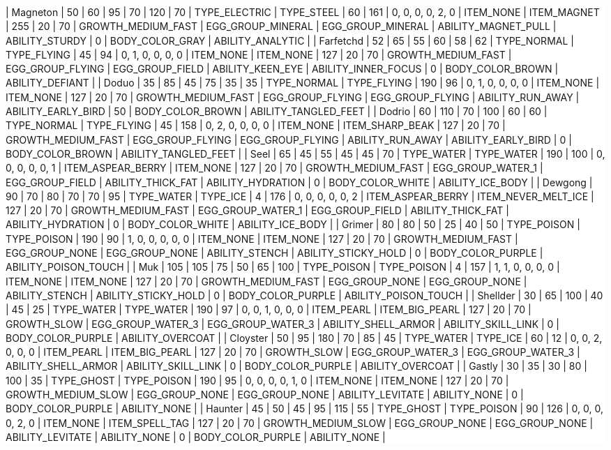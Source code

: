 | Magneton      | 50  | 60     | 95      | 70    | 120        | 70          | TYPE_ELECTRIC | TYPE_STEEL    | 60         | 161             | 0, 0, 0, 0, 2, 0 | ITEM_NONE          | ITEM_MAGNET         | 255          | 20         | 70              | GROWTH_MEDIUM_FAST | EGG_GROUP_MINERAL      | EGG_GROUP_MINERAL      | ABILITY_MAGNET_PULL   | ABILITY_STURDY        | 0                      | BODY_COLOR_GRAY                                    | ABILITY_ANALYTIC      |
| Farfetchd     | 52  | 65     | 55      | 60    | 58         | 62          | TYPE_NORMAL   | TYPE_FLYING   | 45         | 94              | 0, 1, 0, 0, 0, 0 | ITEM_NONE          | ITEM_NONE           | 127          | 20         | 70              | GROWTH_MEDIUM_FAST | EGG_GROUP_FLYING       | EGG_GROUP_FIELD        | ABILITY_KEEN_EYE      | ABILITY_INNER_FOCUS   | 0                      | BODY_COLOR_BROWN                                   | ABILITY_DEFIANT       |
| Doduo         | 35  | 85     | 45      | 75    | 35         | 35          | TYPE_NORMAL   | TYPE_FLYING   | 190        | 96              | 0, 1, 0, 0, 0, 0 | ITEM_NONE          | ITEM_NONE           | 127          | 20         | 70              | GROWTH_MEDIUM_FAST | EGG_GROUP_FLYING       | EGG_GROUP_FLYING       | ABILITY_RUN_AWAY      | ABILITY_EARLY_BIRD    | 50                     | BODY_COLOR_BROWN                                   | ABILITY_TANGLED_FEET  |
| Dodrio        | 60  | 110    | 70      | 100   | 60         | 60          | TYPE_NORMAL   | TYPE_FLYING   | 45         | 158             | 0, 2, 0, 0, 0, 0 | ITEM_NONE          | ITEM_SHARP_BEAK     | 127          | 20         | 70              | GROWTH_MEDIUM_FAST | EGG_GROUP_FLYING       | EGG_GROUP_FLYING       | ABILITY_RUN_AWAY      | ABILITY_EARLY_BIRD    | 0                      | BODY_COLOR_BROWN                                   | ABILITY_TANGLED_FEET  |
| Seel          | 65  | 45     | 55      | 45    | 45         | 70          | TYPE_WATER    | TYPE_WATER    | 190        | 100             | 0, 0, 0, 0, 0, 1 | ITEM_ASPEAR_BERRY  | ITEM_NONE           | 127          | 20         | 70              | GROWTH_MEDIUM_FAST | EGG_GROUP_WATER_1      | EGG_GROUP_FIELD        | ABILITY_THICK_FAT     | ABILITY_HYDRATION     | 0                      | BODY_COLOR_WHITE                                   | ABILITY_ICE_BODY      |
| Dewgong       | 90  | 70     | 80      | 70    | 70         | 95          | TYPE_WATER    | TYPE_ICE      | 4          | 176             | 0, 0, 0, 0, 0, 2 | ITEM_ASPEAR_BERRY  | ITEM_NEVER_MELT_ICE | 127          | 20         | 70              | GROWTH_MEDIUM_FAST | EGG_GROUP_WATER_1      | EGG_GROUP_FIELD        | ABILITY_THICK_FAT     | ABILITY_HYDRATION     | 0                      | BODY_COLOR_WHITE                                   | ABILITY_ICE_BODY      |
| Grimer        | 80  | 80     | 50      | 25    | 40         | 50          | TYPE_POISON   | TYPE_POISON   | 190        | 90              | 1, 0, 0, 0, 0, 0 | ITEM_NONE          | ITEM_NONE           | 127          | 20         | 70              | GROWTH_MEDIUM_FAST | EGG_GROUP_NONE         | EGG_GROUP_NONE         | ABILITY_STENCH        | ABILITY_STICKY_HOLD   | 0                      | BODY_COLOR_PURPLE                                  | ABILITY_POISON_TOUCH  |
| Muk           | 105 | 105    | 75      | 50    | 65         | 100         | TYPE_POISON   | TYPE_POISON   | 4          | 157             | 1, 1, 0, 0, 0, 0 | ITEM_NONE          | ITEM_NONE           | 127          | 20         | 70              | GROWTH_MEDIUM_FAST | EGG_GROUP_NONE         | EGG_GROUP_NONE         | ABILITY_STENCH        | ABILITY_STICKY_HOLD   | 0                      | BODY_COLOR_PURPLE                                  | ABILITY_POISON_TOUCH  |
| Shellder      | 30  | 65     | 100     | 40    | 45         | 25          | TYPE_WATER    | TYPE_WATER    | 190        | 97              | 0, 0, 1, 0, 0, 0 | ITEM_PEARL         | ITEM_BIG_PEARL      | 127          | 20         | 70              | GROWTH_SLOW        | EGG_GROUP_WATER_3      | EGG_GROUP_WATER_3      | ABILITY_SHELL_ARMOR   | ABILITY_SKILL_LINK    | 0                      | BODY_COLOR_PURPLE                                  | ABILITY_OVERCOAT      |
| Cloyster      | 50  | 95     | 180     | 70    | 85         | 45          | TYPE_WATER    | TYPE_ICE      | 60         | 12              | 0, 0, 2, 0, 0, 0 | ITEM_PEARL         | ITEM_BIG_PEARL      | 127          | 20         | 70              | GROWTH_SLOW        | EGG_GROUP_WATER_3      | EGG_GROUP_WATER_3      | ABILITY_SHELL_ARMOR   | ABILITY_SKILL_LINK    | 0                      | BODY_COLOR_PURPLE                                  | ABILITY_OVERCOAT      |
| Gastly        | 30  | 35     | 30      | 80    | 100        | 35          | TYPE_GHOST    | TYPE_POISON   | 190        | 95              | 0, 0, 0, 0, 1, 0 | ITEM_NONE          | ITEM_NONE           | 127          | 20         | 70              | GROWTH_MEDIUM_SLOW | EGG_GROUP_NONE         | EGG_GROUP_NONE         | ABILITY_LEVITATE      | ABILITY_NONE          | 0                      | BODY_COLOR_PURPLE                                  | ABILITY_NONE          |
| Haunter       | 45  | 50     | 45      | 95    | 115        | 55          | TYPE_GHOST    | TYPE_POISON   | 90         | 126             | 0, 0, 0, 0, 2, 0 | ITEM_NONE          | ITEM_SPELL_TAG      | 127          | 20         | 70              | GROWTH_MEDIUM_SLOW | EGG_GROUP_NONE         | EGG_GROUP_NONE         | ABILITY_LEVITATE      | ABILITY_NONE          | 0                      | BODY_COLOR_PURPLE                                  | ABILITY_NONE          |